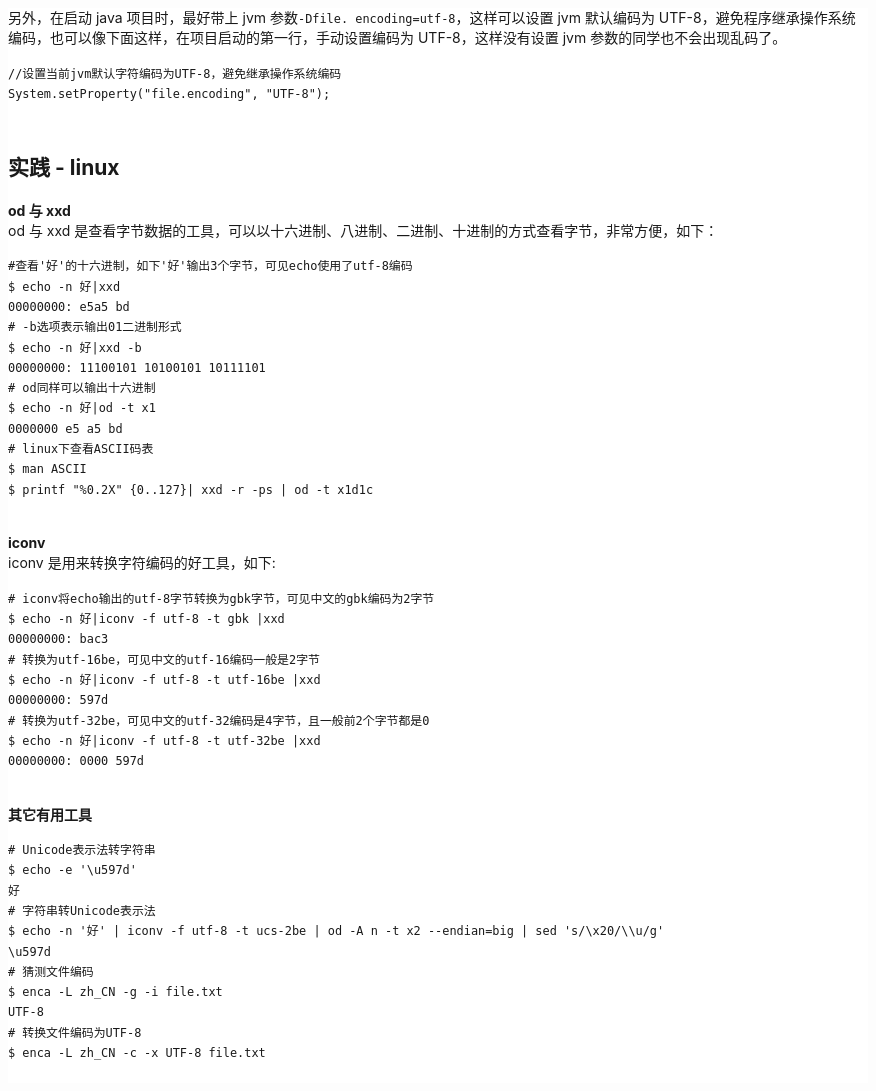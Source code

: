 另外，在启动 java 项目时，最好带上 jvm 参数`-Dfile. encoding=utf-8`，这样可以设置 jvm 默认编码为 UTF-8，避免程序继承操作系统编码，也可以像下面这样，在项目启动的第一行，手动设置编码为 UTF-8，这样没有设置 jvm 参数的同学也不会出现乱码了。

```
//设置当前jvm默认字符编码为UTF-8，避免继承操作系统编码
System.setProperty("file.encoding", "UTF-8");


```

实践 - linux
----------

**od 与 xxd**  
od 与 xxd 是查看字节数据的工具，可以以十六进制、八进制、二进制、十进制的方式查看字节，非常方便，如下：

```
#查看'好'的十六进制，如下'好'输出3个字节，可见echo使用了utf-8编码
$ echo -n 好|xxd 
00000000: e5a5 bd
# -b选项表示输出01二进制形式
$ echo -n 好|xxd -b
00000000: 11100101 10100101 10111101
# od同样可以输出十六进制
$ echo -n 好|od -t x1
0000000 e5 a5 bd
# linux下查看ASCII码表
$ man ASCII
$ printf "%0.2X" {0..127}| xxd -r -ps | od -t x1d1c


```

**iconv**  
iconv 是用来转换字符编码的好工具，如下:

```
# iconv将echo输出的utf-8字节转换为gbk字节，可见中文的gbk编码为2字节
$ echo -n 好|iconv -f utf-8 -t gbk |xxd 
00000000: bac3
# 转换为utf-16be，可见中文的utf-16编码一般是2字节
$ echo -n 好|iconv -f utf-8 -t utf-16be |xxd
00000000: 597d 
# 转换为utf-32be，可见中文的utf-32编码是4字节，且一般前2个字节都是0
$ echo -n 好|iconv -f utf-8 -t utf-32be |xxd
00000000: 0000 597d


```

**其它有用工具**

```
# Unicode表示法转字符串
$ echo -e '\u597d'
好
# 字符串转Unicode表示法
$ echo -n '好' | iconv -f utf-8 -t ucs-2be | od -A n -t x2 --endian=big | sed 's/\x20/\\u/g'
\u597d
# 猜测文件编码
$ enca -L zh_CN -g -i file.txt
UTF-8
# 转换文件编码为UTF-8
$ enca -L zh_CN -c -x UTF-8 file.txt


```
